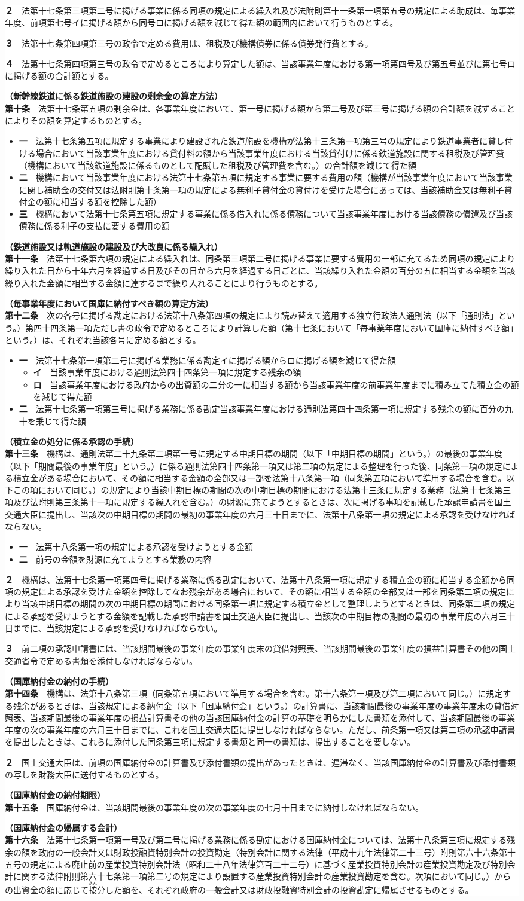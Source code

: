 **２**　法第十七条第三項第二号に掲げる事業に係る同項の規定による繰入れ及び法附則第十一条第一項第五号の規定による助成は、毎事業年度、前項第七号イに掲げる額から同号ロに掲げる額を減じて得た額の範囲内において行うものとする。  
  
**３**　法第十七条第四項第三号の政令で定める費用は、租税及び機構債券に係る債券発行費とする。  
  
**４**　法第十七条第四項第三号の政令で定めるところにより算定した額は、当該事業年度における第一項第四号及び第五号並びに第七号ロに掲げる額の合計額とする。  
  
**（新幹線鉄道に係る鉄道施設の建設の剰余金の算定方法）**  
**第十条**　法第十七条第五項の剰余金は、各事業年度において、第一号に掲げる額から第二号及び第三号に掲げる額の合計額を減ずることによりその額を算定するものとする。  
* **一**　法第十七条第五項に規定する事業により建設された鉄道施設を機構が法第十三条第一項第三号の規定により鉄道事業者に貸し付ける場合において当該事業年度における貸付料の額から当該事業年度における当該貸付けに係る鉄道施設に関する租税及び管理費（機構において当該鉄道施設に係るものとして配賦した租税及び管理費を含む。）の合計額を減じて得た額  
* **二**　機構において当該事業年度における法第十七条第五項に規定する事業に要する費用の額（機構が当該事業年度において当該事業に関し補助金の交付又は法附則第十条第一項の規定による無利子貸付金の貸付けを受けた場合にあっては、当該補助金又は無利子貸付金の額に相当する額を控除した額）  
* **三**　機構において法第十七条第五項に規定する事業に係る借入れに係る債務について当該事業年度における当該債務の償還及び当該債務に係る利子の支払に要する費用の額  
  
**（鉄道施設又は軌道施設の建設及び大改良に係る繰入れ）**  
**第十一条**　法第十七条第六項の規定による繰入れは、同条第三項第二号に掲げる事業に要する費用の一部に充てるため同項の規定により繰り入れた日から十年六月を経過する日及びその日から六月を経過する日ごとに、当該繰り入れた金額の百分の五に相当する金額を当該繰り入れた金額に相当する金額に達するまで繰り入れることにより行うものとする。  
  
**（毎事業年度において国庫に納付すべき額の算定方法）**  
**第十二条**　次の各号に掲げる勘定における法第十八条第四項の規定により読み替えて適用する独立行政法人通則法（以下「通則法」という。）第四十四条第一項ただし書の政令で定めるところにより計算した額（第十七条において「毎事業年度において国庫に納付すべき額」という。）は、それぞれ当該各号に定める額とする。  
* **一**　法第十七条第一項第二号に掲げる業務に係る勘定イに掲げる額からロに掲げる額を減じて得た額  
	* **イ**　当該事業年度における通則法第四十四条第一項に規定する残余の額  
	* **ロ**　当該事業年度における政府からの出資額の二分の一に相当する額から当該事業年度の前事業年度までに積み立てた積立金の額を減じて得た額  
* **二**　法第十七条第一項第三号に掲げる業務に係る勘定当該事業年度における通則法第四十四条第一項に規定する残余の額に百分の九十を乗じて得た額  
  
**（積立金の処分に係る承認の手続）**  
**第十三条**　機構は、通則法第二十九条第二項第一号に規定する中期目標の期間（以下「中期目標の期間」という。）の最後の事業年度（以下「期間最後の事業年度」という。）に係る通則法第四十四条第一項又は第二項の規定による整理を行った後、同条第一項の規定による積立金がある場合において、その額に相当する金額の全部又は一部を法第十八条第一項（同条第五項において準用する場合を含む。以下この項において同じ。）の規定により当該中期目標の期間の次の中期目標の期間における法第十三条に規定する業務（法第十七条第三項及び法附則第三条第十一項に規定する繰入れを含む。）の財源に充てようとするときは、次に掲げる事項を記載した承認申請書を国土交通大臣に提出し、当該次の中期目標の期間の最初の事業年度の六月三十日までに、法第十八条第一項の規定による承認を受けなければならない。  
* **一**　法第十八条第一項の規定による承認を受けようとする金額  
* **二**　前号の金額を財源に充てようとする業務の内容  
  
**２**　機構は、法第十七条第一項第四号に掲げる業務に係る勘定において、法第十八条第一項に規定する積立金の額に相当する金額から同項の規定による承認を受けた金額を控除してなお残余がある場合において、その額に相当する金額の全部又は一部を同条第二項の規定により当該中期目標の期間の次の中期目標の期間における同条第一項に規定する積立金として整理しようとするときは、同条第二項の規定による承認を受けようとする金額を記載した承認申請書を国土交通大臣に提出し、当該次の中期目標の期間の最初の事業年度の六月三十日までに、当該規定による承認を受けなければならない。  
  
**３**　前二項の承認申請書には、当該期間最後の事業年度の事業年度末の貸借対照表、当該期間最後の事業年度の損益計算書その他の国土交通省令で定める書類を添付しなければならない。  
  
**（国庫納付金の納付の手続）**  
**第十四条**　機構は、法第十八条第三項（同条第五項において準用する場合を含む。第十六条第一項及び第二項において同じ。）に規定する残余があるときは、当該規定による納付金（以下「国庫納付金」という。）の計算書に、当該期間最後の事業年度の事業年度末の貸借対照表、当該期間最後の事業年度の損益計算書その他の当該国庫納付金の計算の基礎を明らかにした書類を添付して、当該期間最後の事業年度の次の事業年度の六月三十日までに、これを国土交通大臣に提出しなければならない。ただし、前条第一項又は第二項の承認申請書を提出したときは、これらに添付した同条第三項に規定する書類と同一の書類は、提出することを要しない。  
  
**２**　国土交通大臣は、前項の国庫納付金の計算書及び添付書類の提出があったときは、遅滞なく、当該国庫納付金の計算書及び添付書類の写しを財務大臣に送付するものとする。  
  
**（国庫納付金の納付期限）**  
**第十五条**　国庫納付金は、当該期間最後の事業年度の次の事業年度の七月十日までに納付しなければならない。  
  
**（国庫納付金の帰属する会計）**  
**第十六条**　法第十七条第一項第一号及び第二号に掲げる業務に係る勘定における国庫納付金については、法第十八条第三項に規定する残余の額を政府の一般会計又は財政投融資特別会計の投資勘定（特別会計に関する法律（平成十九年法律第二十三号）附則第六十六条第十五号の規定による廃止前の産業投資特別会計法（昭和二十八年法律第百二十二号）に基づく産業投資特別会計の産業投資勘定及び特別会計に関する法律附則第六十七条第一項第二号の規定により設置する産業投資特別会計の産業投資勘定を含む。次項において同じ。）からの出資金の額に応じて<ruby>按<rt>あん</rt></ruby>分した額を、それぞれ政府の一般会計又は財政投融資特別会計の投資勘定に帰属させるものとする。  
  